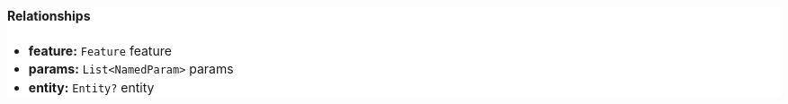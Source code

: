 #### Relationships
* **feature:** `Feature`
  feature
* **params:** `List<NamedParam>`
  params
* **entity:** `Entity?`
  entity
